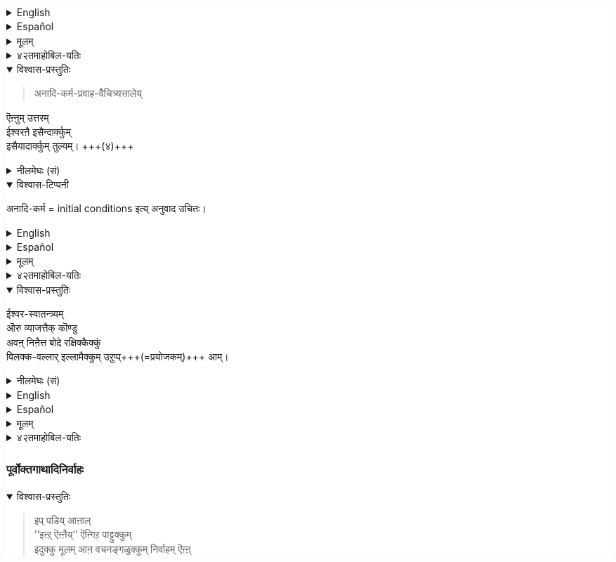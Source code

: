 
<details><summary>English</summary></details>

<details><summary>Español</summary></details>

<details><summary>मूलम्</summary></details>

<details><summary>४२तमाहोबिल-यतिः</summary></details>


<details open><summary>विश्वास-प्रस्तुतिः</summary>

> अनादि-कर्म-प्रवाह-वैचित्र्यत्तालेय्  

ऎऩ्ऩुम् उत्तरम्  
ईश्वरऩै इसैन्दार्क्कुम्  
इसैयादार्क्कुम् तुल्यम्। +++(४)+++
</details>

<details><summary>नीलमेघः (सं)</summary></details>

<details open><summary>विश्वास-टिप्पनी</summary>

अनादि-कर्म = initial conditions इत्य् अनुवाद उचितः। 
</details>



<details><summary>English</summary></details>

<details><summary>Español</summary></details>


<details><summary>मूलम्</summary></details>

<details><summary>४२तमाहोबिल-यतिः</summary></details>



<details open><summary>विश्वास-प्रस्तुतिः</summary>

ईश्वर-स्वातन्त्र्यम्  
ऒरु व्याजत्तैक् कॊण्डु  
अवऩ् निऩैत्त बोदे रक्षिक्कैक्कुं  
विलक्क-वल्लार् इल्लामैक्कुम् उऱुप्प्+++(=प्रयोजकम्)+++ आम्। 
</details>

<details><summary>नीलमेघः (सं)</summary></details>


<details><summary>English</summary></details>

<details><summary>Español</summary></details>

<details><summary>मूलम्</summary></details>

<details><summary>४२तमाहोबिल-यतिः</summary></details>


### पूर्वोक्तगाथादिनिर्वाहः

<details open><summary>विश्वास-प्रस्तुतिः</summary>

> इप् पडिय् आऩाल्  
’’इऩ्ऱ् ऎऩ्ऩैय्’’  ऎऩ्गिऱ पाट्टुक्कुम्  
इदुक्कु मूलम् आऩ वचनङ्गळुक्कुम् निर्वाहम् ऎऩ्ऩ् 
